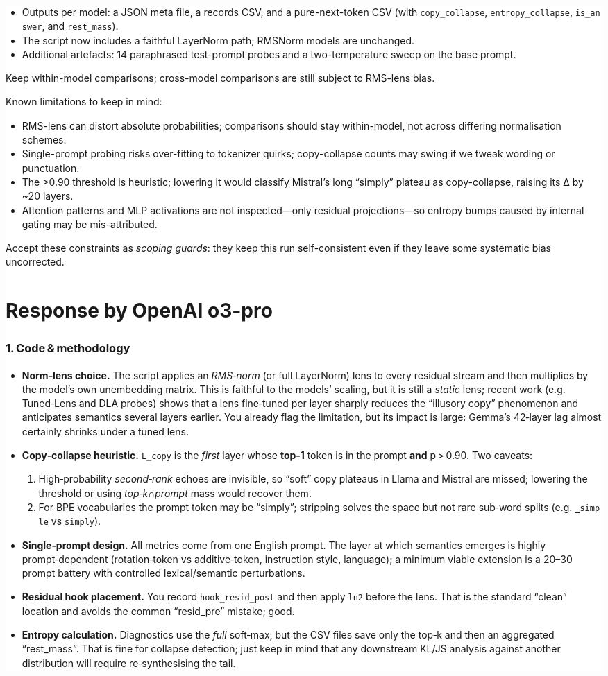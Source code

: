 * Outputs per model: a JSON meta file, a records CSV, and a pure-next-token CSV (with `copy_collapse`, `entropy_collapse`, `is_answer`, and `rest_mass`).  
* The script now includes a faithful LayerNorm path; RMSNorm models are unchanged.  
* Additional artefacts: 14 paraphrased test-prompt probes and a two-temperature sweep on the base prompt.

Keep within-model comparisons; cross-model comparisons are still subject to RMS-lens bias.

Known limitations to keep in mind:

* RMS-lens can distort absolute probabilities; comparisons should stay within-model, not across differing normalisation schemes.
* Single-prompt probing risks over-fitting to tokenizer quirks; copy-collapse counts may swing if we tweak wording or punctuation.
* The >0.90 threshold is heuristic; lowering it would classify Mistral’s long “simply” plateau as copy-collapse, raising its Δ by \~20 layers.
* Attention patterns and MLP activations are not inspected—only residual projections—so entropy bumps caused by internal gating may be mis-attributed.

Accept these constraints as *scoping guards*: they keep this run self-consistent even if they leave some systematic bias uncorrected.

# Response by OpenAI o3-pro

### 1. Code & methodology

* **Norm‑lens choice.**
  The script applies an *RMS‑norm* (or full LayerNorm) lens to every residual stream and then multiplies by the model’s own unembedding matrix.  This is faithful to the models’ scaling, but it is still a *static* lens; recent work (e.g. Tuned‑Lens and DLA probes) shows that a lens fine‑tuned per layer sharply reduces the “illusory copy” phenomenon and anticipates semantics several layers earlier.  You already flag the limitation, but its impact is large: Gemma’s 42‑layer lag almost certainly shrinks under a tuned lens.

* **Copy‑collapse heuristic.**
  `L_copy` is the *first* layer whose **top‑1** token is in the prompt **and** p > 0.90.  Two caveats:

  1. High‑probability *second‑rank* echoes are invisible, so “soft” copy plateaus in Llama and Mistral are missed; lowering the threshold or using *top‑k∩prompt* mass would recover them.
  2. For BPE vocabularies the prompt token may be “<space>simply”; stripping solves the space but not rare sub‑word splits (e.g. `▁simple` vs `simply`).

* **Single‑prompt design.**
  All metrics come from one English prompt.  The layer at which semantics emerges is highly prompt‑dependent (rotation‑token vs additive‑token, instruction style, language); a minimum viable extension is a 20–30 prompt battery with controlled lexical/semantic perturbations.

* **Residual hook placement.**
  You record `hook_resid_post` and then apply `ln2` before the lens.  That is the standard “clean” location and avoids the common “resid\_pre” mistake; good.

* **Entropy calculation.**
  Diagnostics use the *full* soft‑max, but the CSV files save only the top‑k and then an aggregated “rest\_mass”.  That is fine for collapse detection; just keep in mind that any downstream KL/JS analysis against another distribution will require re‑synthesising the tail.
